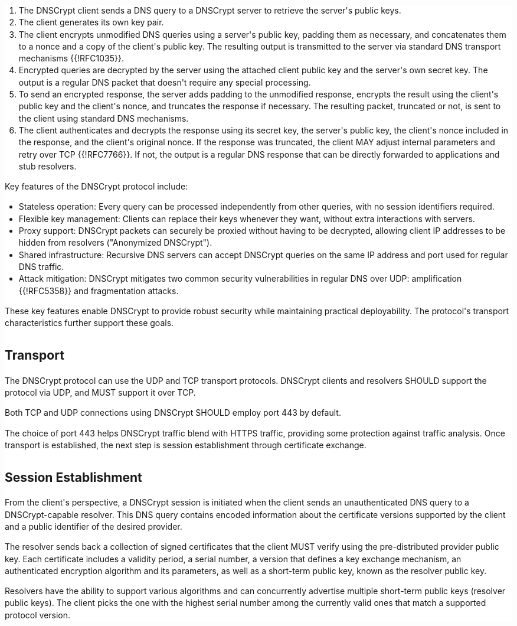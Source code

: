 1. The DNSCrypt client sends a DNS query to a DNSCrypt server to retrieve the server's public keys.
2. The client generates its own key pair.
3. The client encrypts unmodified DNS queries using a server's public key, padding them as necessary, and concatenates them to a nonce and a copy of the client's public key. The resulting output is transmitted to the server via standard DNS transport mechanisms {{!RFC1035}}.
4. Encrypted queries are decrypted by the server using the attached client public key and the server's own secret key. The output is a regular DNS packet that doesn't require any special processing.
5. To send an encrypted response, the server adds padding to the unmodified response, encrypts the result using the client's public key and the client's nonce, and truncates the response if necessary. The resulting packet, truncated or not, is sent to the client using standard DNS mechanisms.
6. The client authenticates and decrypts the response using its secret key, the server's public key, the client's nonce included in the response, and the client's original nonce. If the response was truncated, the client MAY adjust internal parameters and retry over TCP {{!RFC7766}}. If not, the output is a regular DNS response that can be directly forwarded to applications and stub resolvers.

Key features of the DNSCrypt protocol include:

- Stateless operation: Every query can be processed independently from other queries, with no session identifiers required.
- Flexible key management: Clients can replace their keys whenever they want, without extra interactions with servers.
- Proxy support: DNSCrypt packets can securely be proxied without having to be decrypted, allowing client IP addresses to be hidden from resolvers ("Anonymized DNSCrypt").
- Shared infrastructure: Recursive DNS servers can accept DNSCrypt queries on the same IP address and port used for regular DNS traffic.
- Attack mitigation: DNSCrypt mitigates two common security vulnerabilities in regular DNS over UDP: amplification {{!RFC5358}} and fragmentation attacks.

These key features enable DNSCrypt to provide robust security while maintaining practical deployability. The protocol's transport characteristics further support these goals.

## Transport

The DNSCrypt protocol can use the UDP and TCP transport protocols.
DNSCrypt clients and resolvers SHOULD support the protocol via UDP, and MUST support it over TCP.

Both TCP and UDP connections using DNSCrypt SHOULD employ port 443 by default.

The choice of port 443 helps DNSCrypt traffic blend with HTTPS traffic, providing some protection against traffic analysis. Once transport is established, the next step is session establishment through certificate exchange.

## Session Establishment

From the client's perspective, a DNSCrypt session is initiated when the client sends an unauthenticated DNS query to a DNSCrypt-capable resolver. This DNS query contains encoded information about the certificate versions supported by the client and a public identifier of the desired provider.

The resolver sends back a collection of signed certificates that the client MUST verify using the pre-distributed provider public key. Each certificate includes a validity period, a serial number, a version that defines a key exchange mechanism, an authenticated encryption algorithm and its parameters, as well as a short-term public key, known as the resolver public key.

Resolvers have the ability to support various algorithms and can concurrently advertise multiple short-term public keys (resolver public keys). The client picks the one with the highest serial number among the currently valid ones that match a supported protocol version.
